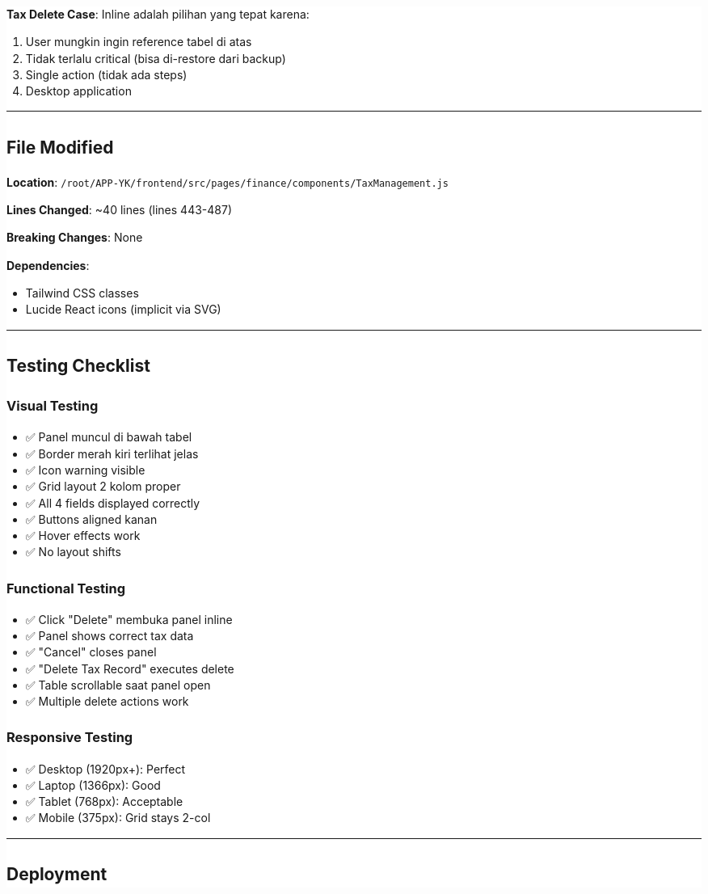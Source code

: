 **Tax Delete Case**: Inline adalah pilihan yang tepat karena:
1. User mungkin ingin reference tabel di atas
2. Tidak terlalu critical (bisa di-restore dari backup)
3. Single action (tidak ada steps)
4. Desktop application

---

## File Modified

**Location**: `/root/APP-YK/frontend/src/pages/finance/components/TaxManagement.js`

**Lines Changed**: ~40 lines (lines 443-487)

**Breaking Changes**: None

**Dependencies**: 
- Tailwind CSS classes
- Lucide React icons (implicit via SVG)

---

## Testing Checklist

### Visual Testing
- ✅ Panel muncul di bawah tabel
- ✅ Border merah kiri terlihat jelas
- ✅ Icon warning visible
- ✅ Grid layout 2 kolom proper
- ✅ All 4 fields displayed correctly
- ✅ Buttons aligned kanan
- ✅ Hover effects work
- ✅ No layout shifts

### Functional Testing
- ✅ Click "Delete" membuka panel inline
- ✅ Panel shows correct tax data
- ✅ "Cancel" closes panel
- ✅ "Delete Tax Record" executes delete
- ✅ Table scrollable saat panel open
- ✅ Multiple delete actions work

### Responsive Testing
- ✅ Desktop (1920px+): Perfect
- ✅ Laptop (1366px): Good
- ✅ Tablet (768px): Acceptable
- ✅ Mobile (375px): Grid stays 2-col

---

## Deployment
